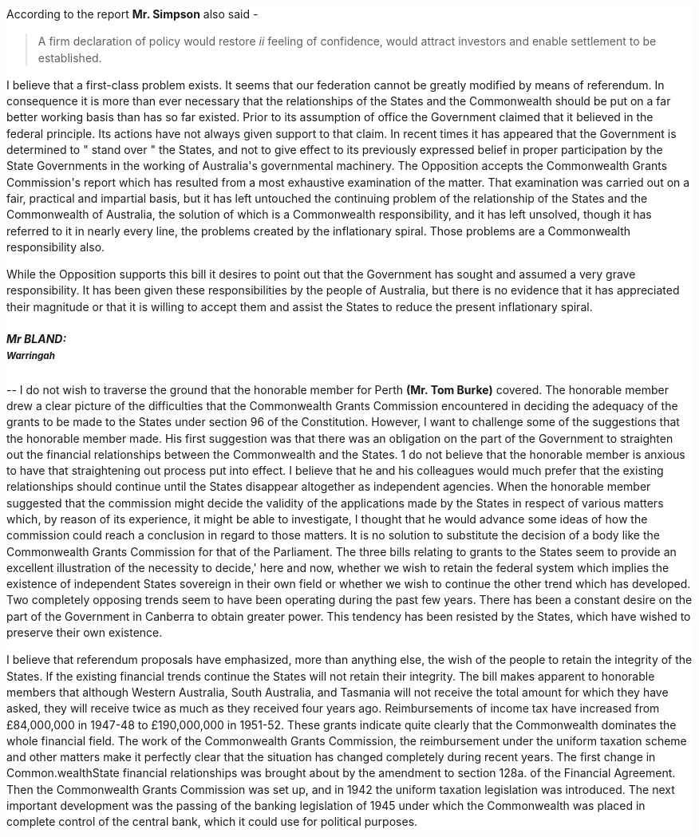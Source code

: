 According to the report  **Mr. Simpson**  also said - 

  >A firm declaration of policy would restore  *ii*  feeling of confidence, would attract investors and enable settlement to be established. 

I believe that a first-class problem exists. It seems that our federation cannot be greatly modified by means of referendum. In consequence it is more than ever necessary that the relationships of the States and the Commonwealth should be put on a far better working basis than has so far existed. Prior to its assumption of office the Government claimed that it believed in the federal principle. Its actions have not always given support to that claim. In recent times it has appeared that the Government is determined to " stand over " the States, and not to give effect to its previously expressed belief in proper participation by the State Governments in the working of Australia's governmental machinery. The Opposition accepts the Commonwealth Grants Commission's report which has resulted from  a  most exhaustive examination of the matter. That examination was carried out on a fair, practical and impartial basis, but it has left untouched the continuing problem of the relationship  of  the States and the Commonwealth  of  Australia, the solution of which is a Commonwealth responsibility, and it has left unsolved, though it has referred  to  it in nearly every line, the problems created by the inflationary spiral. Those problems are  a  Commonwealth responsibility also. 

While the Opposition supports this bill it desires to point out that the  Government  has sought and assumed  a  very grave responsibility. It has been given these responsibilities by the people  of  Australia, but there is no evidence that it has appreciated their magnitude or that it is willing to accept them and assist the States to reduce the present inflationary spiral. 

##### Mr BLAND:<br><small class="text-muted">Warringah</small>

--  I do not wish to traverse the ground that the honorable member for Perth  **(Mr. Tom Burke)**  covered. The honorable member drew a clear picture of the difficulties that the Commonwealth Grants Commission encountered in deciding the adequacy of the grants to be made to the States under section 96 of the Constitution. However, I want to challenge some of the suggestions that the honorable member made.  His  first suggestion was that there was an obligation on the part of the Government to straighten out the financial relationships between the Commonwealth and the States. 1 do not believe that the honorable member is anxious to have that straightening out process put into effect. I believe that he and his colleagues would much prefer that the existing relationships should continue until the States disappear altogether as independent agencies. When the honorable member suggested that the commission might decide the validity of the applications made by the States in respect of various matters which, by reason of its experience, it might be able to investigate, I thought that he would advance some ideas of how the commission could reach a conclusion in regard to those matters. It is no solution to substitute the decision of a body like the Commonwealth Grants Commission for that of the Parliament. The three bills relating to grants  to the States seem to provide an excellent illustration of the necessity to decide,' here and now, whether we wish to retain the federal system which implies the existence of independent States sovereign in their own field or whether we wish to continue the other trend which has developed. Two completely opposing trends seem to have been operating during the past few years. There has been a constant desire on the part of the Government in Canberra to obtain greater power. This tendency has been resisted by the States, which have wished to preserve their own existence. 

I believe that referendum proposals have emphasized, more than anything else, the wish of the people to retain the integrity of the States. If the existing financial trends continue the States will not retain their integrity. The bill makes apparent to honorable members that although Western Australia, South Australia, and Tasmania will not receive the total amount for which they have asked, they will receive twice as much as they received four years ago. Reimbursements of income tax have increased from £84,000,000 in 1947-48 to £190,000,000 in 1951-52. These grants indicate quite clearly that the Commonwealth dominates the whole financial field. The work of the Commonwealth Grants Commission, the reimbursement under the uniform taxation scheme and other matters make it perfectly clear that the situation has changed completely during recent years. The first change in Common.wealthState financial relationships was brought about by the amendment to section 128a. of the Financial Agreement. Then the Commonwealth Grants Commission was set up, and in 1942 the uniform taxation legislation was introduced. The next important development was the passing of the banking legislation of 1945 under which the Commonwealth was placed in complete control of the central bank, which it could use for political purposes. 
